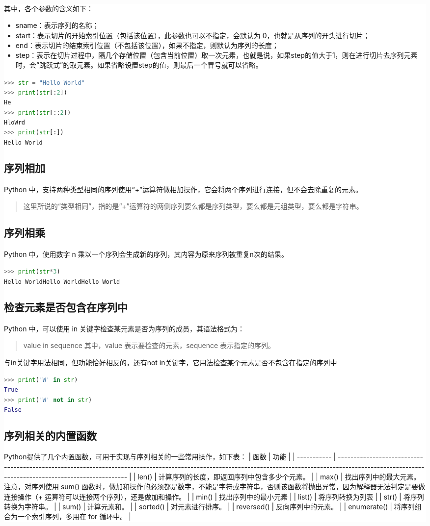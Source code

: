 其中，各个参数的含义如下：
* sname：表示序列的名称；
* start：表示切片的开始索引位置（包括该位置），此参数也可以不指定，会默认为 0，也就是从序列的开头进行切片；
* end：表示切片的结束索引位置（不包括该位置），如果不指定，则默认为序列的长度；
* step：表示在切片过程中，隔几个存储位置（包含当前位置）取一次元素，也就是说，如果step的值大于1，则在进行切片去序列元素时，会“跳跃式”的取元素。如果省略设置step的值，则最后一个冒号就可以省略。
```python
>>> str = "Hello World"
>>> print(str[:2])
He
>>> print(str[::2])
HloWrd
>>> print(str[:])
Hello World
```
## 序列相加
Python 中，支持两种类型相同的序列使用“+”运算符做相加操作，它会将两个序列进行连接，但不会去除重复的元素。
>这里所说的“类型相同”，指的是“+”运算符的两侧序列要么都是序列类型，要么都是元组类型，要么都是字符串。
## 序列相乘
Python 中，使用数字 n 乘以一个序列会生成新的序列，其内容为原来序列被重复n次的结果。
```python
>>> print(str*3)
Hello WorldHello WorldHello World
```
## 检查元素是否包含在序列中
Python 中，可以使用 in 关键字检查某元素是否为序列的成员，其语法格式为：
>value in sequence 其中，value 表示要检查的元素，sequence 表示指定的序列。

与in关键字用法相同，但功能恰好相反的，还有not in关键字，它用法检查某个元素是否不包含在指定的序列中
```python
>>> print('W' in str)
True
>>> print('W' not in str)
False
```
## 序列相关的内置函数
Python提供了几个内置函数，可用于实现与序列相关的一些常用操作，如下表：
| 函数        | 功能                                                                                                                                                                                                    |
| ----------- | ------------------------------------------------------------------------------------------------------------------------------------------------------------------------------------------------------- |
| len()       | 计算序列的长度，即返回序列中包含多少个元素。                                                                                                                                                            |
| max()       | 找出序列中的最大元素。注意，对序列使用 sum() 函数时，做加和操作的必须都是数字，不能是字符或字符串，否则该函数将抛出异常，因为解释器无法判定是要做连接操作（+ 运算符可以连接两个序列），还是做加和操作。 |
| min()       | 找出序列中的最小元素                                                                                                                                                                                    |
| list()      | 将序列转换为列表                                                                                                                                                                                        |
| str()       | 将序列转换为字符串。                                                                                                                                                                                    |
| sum()       | 计算元素和。                                                                                                                                                                                            |
| sorted()    | 对元素进行排序。                                                                                                                                                                                        |
| reversed()  | 反向序列中的元素。                                                                                                                                                                                      |
| enumerate() | 将序列组合为一个索引序列，多用在 for 循环中。                                                                                                                                                           |
